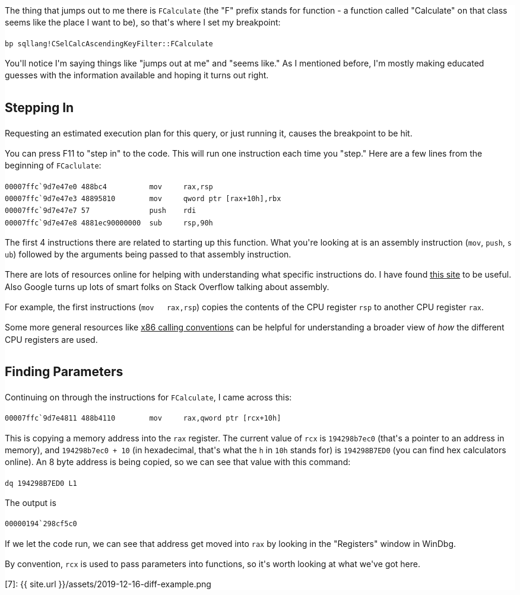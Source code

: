 The thing that jumps out to me there is `FCalculate` (the "F" prefix stands for function - a function called "Calculate" on that class seems like the place I want to be), so that's where I set my breakpoint:

    bp sqllang!CSelCalcAscendingKeyFilter::FCalculate

You'll notice I'm saying things like "jumps out at me" and "seems like."  As I mentioned before, I'm mostly making educated guesses with the information available and hoping it turns out right.

## Stepping In

Requesting an estimated execution plan for this query, or just running it, causes the breakpoint to be hit.

You can press F11 to "step in" to the code.  This will run one instruction each time you "step."  Here are a few lines from the beginning of `FCaclulate`:

    00007ffc`9d7e47e0 488bc4          mov     rax,rsp
    00007ffc`9d7e47e3 48895810        mov     qword ptr [rax+10h],rbx
    00007ffc`9d7e47e7 57              push    rdi
    00007ffc`9d7e47e8 4881ec90000000  sub     rsp,90h

The first 4 instructions there are related to starting up this function.  What you're looking at is an assembly instruction (`mov`, `push`, `sub`) followed by the arguments being passed to that assembly instruction.

There are lots of resources online for helping with understanding what specific instructions do.  I have found [this site][4] to be useful.  Also Google turns up lots of smart folks on Stack Overflow talking about assembly.

For example, the first instructions (`mov   rax,rsp`) copies the contents of the CPU register `rsp` to another CPU register `rax`.

Some more general resources like [x86 calling conventions][3] can be helpful for understanding a broader view of *how* the different CPU registers are used.

## Finding Parameters

Continuing on through the instructions for `FCalculate`, I came across this:

    00007ffc`9d7e4811 488b4110        mov     rax,qword ptr [rcx+10h]

This is copying a memory address into the `rax` register.  The current value of `rcx` is `194298b7ec0` (that's a pointer to an address in memory), and `194298b7ec0 + 10` (in hexadecimal, that's what the `h` in `10h` stands for) is `194298B7ED0` (you can find hex calculators online).  An 8 byte address is being copied, so we can see that value with this command:

    dq 194298B7ED0 L1

The output is 

    00000194`298cf5c0

If we let the code run, we can see that address get moved into `rax` by looking in the "Registers" window in WinDbg.  

By convention, `rcx` is used to pass parameters into functions, so it's worth looking at what we've got here.


[1]: https://www.joshthecoder.com/2019/08/21/analyzing-estimates-cselcalcascendingkeyfilter-calculator.html
[2]: https://www.brentozar.com/archive/2018/03/so-you-wanna-debug-sql-server-part-1/
[3]: https://en.wikipedia.org/wiki/X86_calling_conventions
[4]: https://www.felixcloutier.com/x86/
[5]: http://windbg.info/doc/1-common-cmds.html
[6]: http://kdiff3.sourceforge.net/
[7]: {{ site.url }}/assets/2019-12-16-diff-example.png